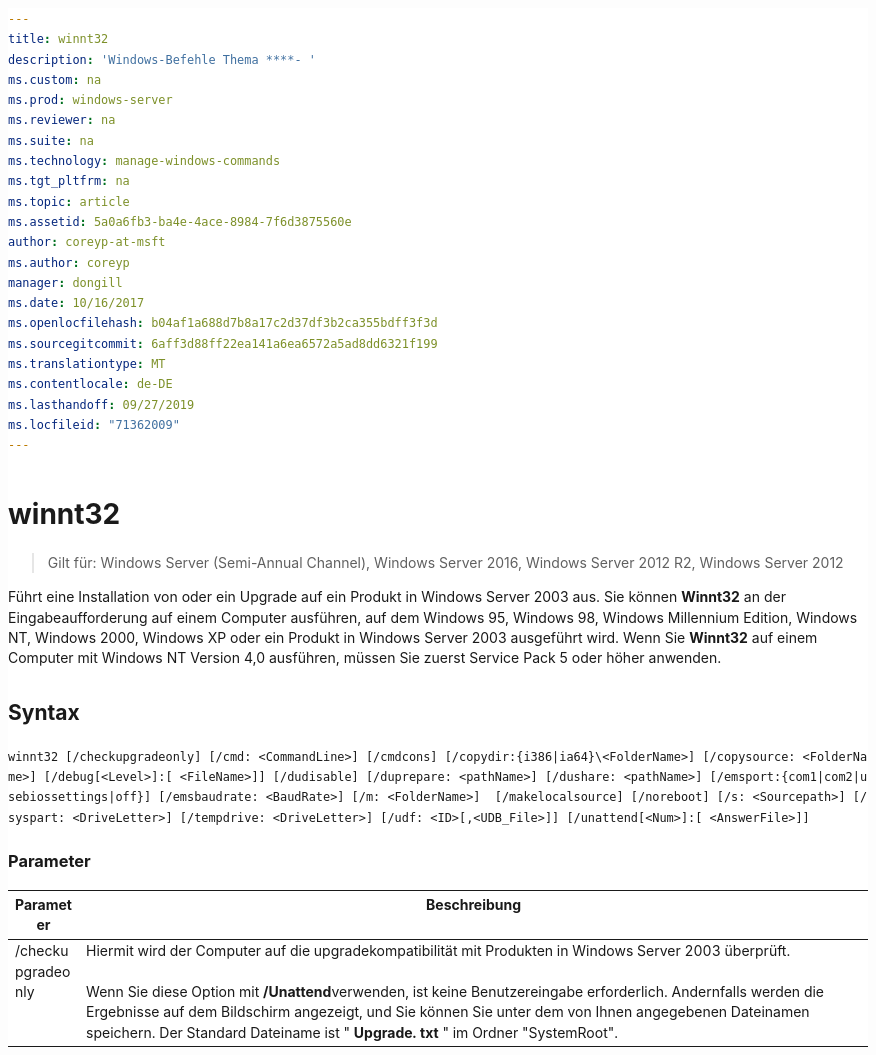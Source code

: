 ```yaml
---
title: winnt32
description: 'Windows-Befehle Thema ****- '
ms.custom: na
ms.prod: windows-server
ms.reviewer: na
ms.suite: na
ms.technology: manage-windows-commands
ms.tgt_pltfrm: na
ms.topic: article
ms.assetid: 5a0a6fb3-ba4e-4ace-8984-7f6d3875560e
author: coreyp-at-msft
ms.author: coreyp
manager: dongill
ms.date: 10/16/2017
ms.openlocfilehash: b04af1a688d7b8a17c2d37df3b2ca355bdff3f3d
ms.sourcegitcommit: 6aff3d88ff22ea141a6ea6572a5ad8dd6321f199
ms.translationtype: MT
ms.contentlocale: de-DE
ms.lasthandoff: 09/27/2019
ms.locfileid: "71362009"
---
```

# <a name="winnt32"></a>winnt32

>Gilt für: Windows Server (Semi-Annual Channel), Windows Server 2016, Windows Server 2012 R2, Windows Server 2012

Führt eine Installation von oder ein Upgrade auf ein Produkt in Windows Server 2003 aus. Sie können **Winnt32** an der Eingabeaufforderung auf einem Computer ausführen, auf dem Windows 95, Windows 98, Windows Millennium Edition, Windows NT, Windows 2000, Windows XP oder ein Produkt in Windows Server 2003 ausgeführt wird. Wenn Sie **Winnt32** auf einem Computer mit Windows NT Version 4,0 ausführen, müssen Sie zuerst Service Pack 5 oder höher anwenden.
## <a name="syntax"></a>Syntax
```
winnt32 [/checkupgradeonly] [/cmd: <CommandLine>] [/cmdcons] [/copydir:{i386|ia64}\<FolderName>] [/copysource: <FolderName>] [/debug[<Level>]:[ <FileName>]] [/dudisable] [/duprepare: <pathName>] [/dushare: <pathName>] [/emsport:{com1|com2|usebiossettings|off}] [/emsbaudrate: <BaudRate>] [/m: <FolderName>]  [/makelocalsource] [/noreboot] [/s: <Sourcepath>] [/syspart: <DriveLetter>] [/tempdrive: <DriveLetter>] [/udf: <ID>[,<UDB_File>]] [/unattend[<Num>]:[ <AnswerFile>]]
```
### <a name="parameters"></a>Parameter

|     Parameter     |                                                                                                                                                                                                                                                                                                                                                                                                                                                                                                                                                                                           Beschreibung                                                                                                                                                                                                                                                                                                                                                                                                                                                                                                                                                                                           |
|-------------------|-------------------------------------------------------------------------------------------------------------------------------------------------------------------------------------------------------------------------------------------------------------------------------------------------------------------------------------------------------------------------------------------------------------------------------------------------------------------------------------------------------------------------------------------------------------------------------------------------------------------------------------------------------------------------------------------------------------------------------------------------------------------------------------------------------------------------------------------------------------------------------------------------------------------------------------------------------------------------------------------------------------------------------------------------------------------------------------------------------------------------------------------------------------------------------------------------|
| /checkupgradeonly |                                                                                                                                                                                                                                                                                                                                                                                                                      Hiermit wird der Computer auf die upgradekompatibilität mit Produkten in Windows Server 2003 überprüft.<br /><br />Wenn Sie diese Option mit **/Unattend**verwenden, ist keine Benutzereingabe erforderlich.  Andernfalls werden die Ergebnisse auf dem Bildschirm angezeigt, und Sie können Sie unter dem von Ihnen angegebenen Dateinamen speichern. Der Standard Dateiname ist " **Upgrade. txt** " im Ordner "SystemRoot".                                                                                                                                                                                                                                                                                                                                                                                                                       |